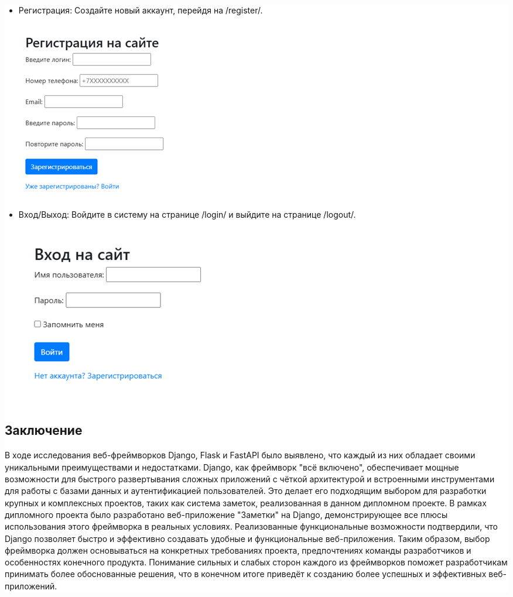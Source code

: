 - Регистрация: Создайте новый аккаунт, перейдя на /register/.

![img_2.png](img/img_2.png)
- Вход/Выход: Войдите в систему на странице /login/ и выйдите на странице /logout/.

![img_3.png](img/img_3.png)

<a id="заключение"></a>
## Заключение
В ходе исследования веб-фреймворков Django, Flask и FastAPI было выявлено, что каждый из них обладает своими 
уникальными преимуществами и недостатками. Django, как фреймворк "всё включено", обеспечивает мощные возможности 
для быстрого развертывания сложных приложений с чёткой архитектурой и встроенными инструментами для работы с базами 
данных и аутентификацией пользователей. Это делает его подходящим выбором для разработки крупных и комплексных 
проектов, таких как система заметок, реализованная в данном дипломном проекте.
В рамках дипломного проекта было разработано веб-приложение "Заметки" на Django, демонстрирующее все плюсы 
использования этого фреймворка в реальных условиях. Реализованные функциональные возможности подтвердили, что 
Django позволяет быстро и эффективно создавать удобные и функциональные веб-приложения.
Таким образом, выбор фреймворка должен основываться на конкретных требованиях проекта, предпочтениях команды 
разработчиков и особенностях конечного продукта. Понимание сильных и слабых сторон каждого из фреймворков поможет 
разработчикам принимать более обоснованные решения, что в конечном итоге приведёт к созданию более успешных и 
эффективных веб-приложений.
